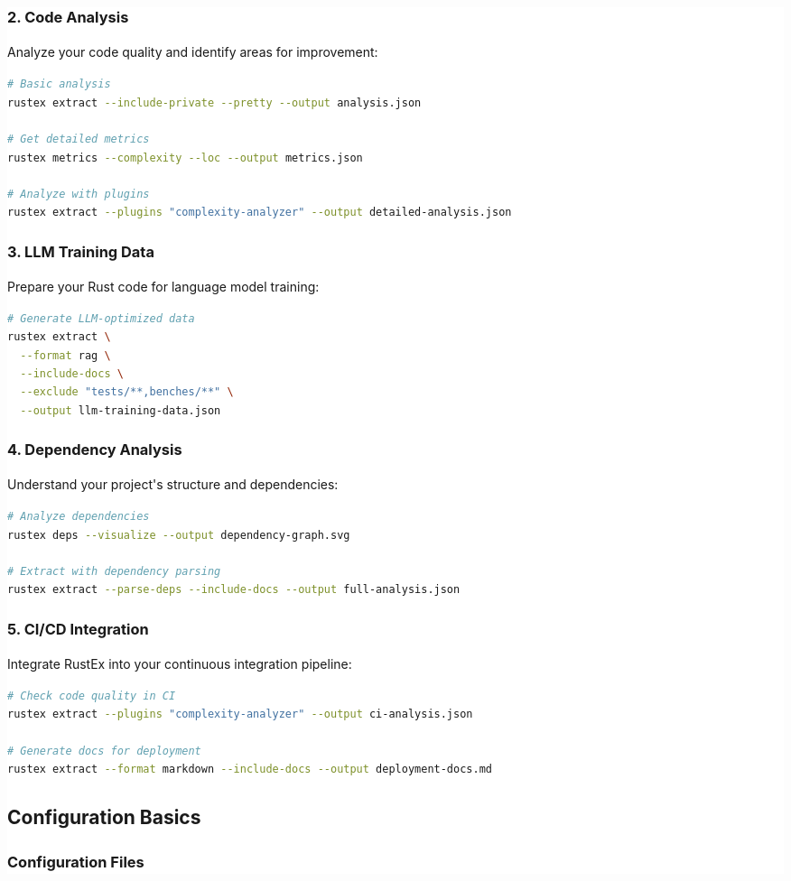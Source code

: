 ### 2. Code Analysis

Analyze your code quality and identify areas for improvement:

```bash
# Basic analysis
rustex extract --include-private --pretty --output analysis.json

# Get detailed metrics
rustex metrics --complexity --loc --output metrics.json

# Analyze with plugins
rustex extract --plugins "complexity-analyzer" --output detailed-analysis.json
```

### 3. LLM Training Data

Prepare your Rust code for language model training:

```bash
# Generate LLM-optimized data
rustex extract \
  --format rag \
  --include-docs \
  --exclude "tests/**,benches/**" \
  --output llm-training-data.json
```

### 4. Dependency Analysis

Understand your project's structure and dependencies:

```bash
# Analyze dependencies
rustex deps --visualize --output dependency-graph.svg

# Extract with dependency parsing
rustex extract --parse-deps --include-docs --output full-analysis.json
```

### 5. CI/CD Integration

Integrate RustEx into your continuous integration pipeline:

```bash
# Check code quality in CI
rustex extract --plugins "complexity-analyzer" --output ci-analysis.json

# Generate docs for deployment
rustex extract --format markdown --include-docs --output deployment-docs.md
```

## Configuration Basics

### Configuration Files

